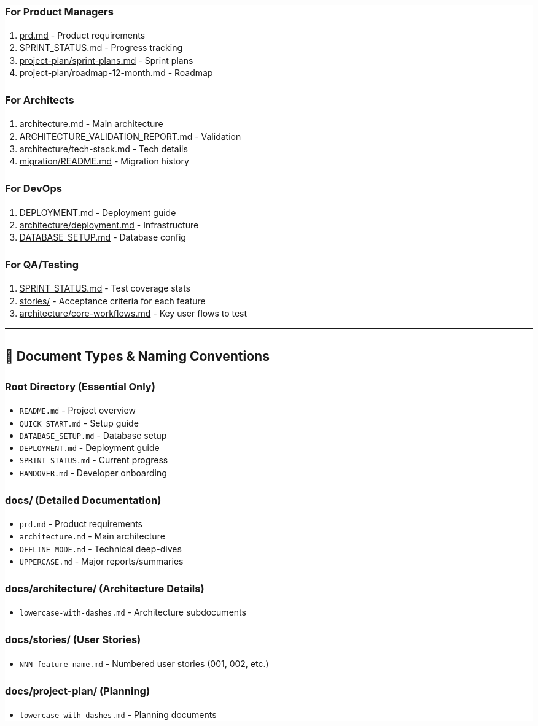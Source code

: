 ### For Product Managers
1. [prd.md](prd.md) - Product requirements
2. [SPRINT_STATUS.md](../SPRINT_STATUS.md) - Progress tracking
3. [project-plan/sprint-plans.md](project-plan/sprint-plans.md) - Sprint plans
4. [project-plan/roadmap-12-month.md](project-plan/roadmap-12-month.md) - Roadmap

### For Architects
1. [architecture.md](architecture.md) - Main architecture
2. [ARCHITECTURE_VALIDATION_REPORT.md](ARCHITECTURE_VALIDATION_REPORT.md) - Validation
3. [architecture/tech-stack.md](architecture/tech-stack.md) - Tech details
4. [migration/README.md](migration/README.md) - Migration history

### For DevOps
1. [DEPLOYMENT.md](../DEPLOYMENT.md) - Deployment guide
2. [architecture/deployment.md](architecture/deployment.md) - Infrastructure
3. [DATABASE_SETUP.md](../DATABASE_SETUP.md) - Database config

### For QA/Testing
1. [SPRINT_STATUS.md](../SPRINT_STATUS.md) - Test coverage stats
2. [stories/](stories/) - Acceptance criteria for each feature
3. [architecture/core-workflows.md](architecture/core-workflows.md) - Key user flows to test

---

## 📁 Document Types & Naming Conventions

### Root Directory (Essential Only)
- `README.md` - Project overview
- `QUICK_START.md` - Setup guide
- `DATABASE_SETUP.md` - Database setup
- `DEPLOYMENT.md` - Deployment guide
- `SPRINT_STATUS.md` - Current progress
- `HANDOVER.md` - Developer onboarding

### docs/ (Detailed Documentation)
- `prd.md` - Product requirements
- `architecture.md` - Main architecture
- `OFFLINE_MODE.md` - Technical deep-dives
- `UPPERCASE.md` - Major reports/summaries

### docs/architecture/ (Architecture Details)
- `lowercase-with-dashes.md` - Architecture subdocuments

### docs/stories/ (User Stories)
- `NNN-feature-name.md` - Numbered user stories (001, 002, etc.)

### docs/project-plan/ (Planning)
- `lowercase-with-dashes.md` - Planning documents
